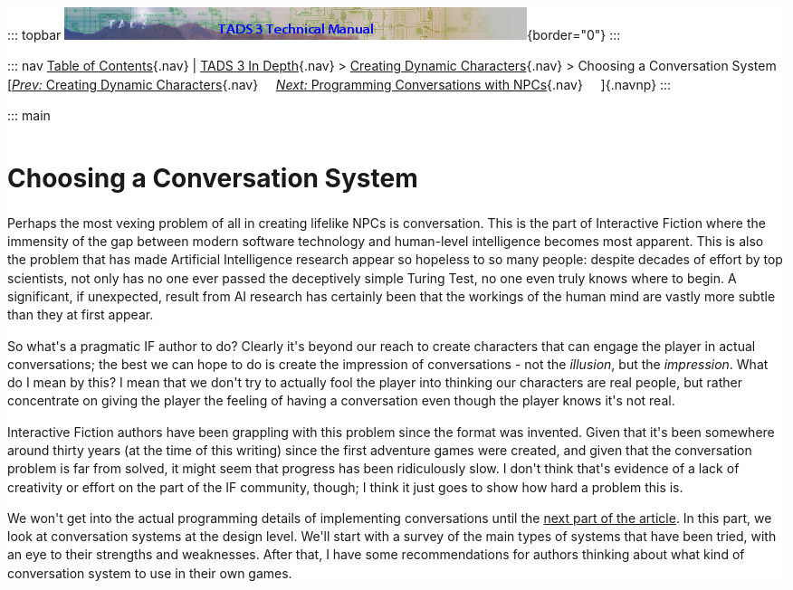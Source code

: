 ::: topbar
![](topbar.jpg){border="0"}
:::

::: nav
[Table of Contents](toc.htm){.nav} \| [TADS 3 In Depth](depth.htm){.nav}
\> [Creating Dynamic Characters](t3actor.htm){.nav} \> Choosing a
Conversation System\
[[*Prev:* Creating Dynamic Characters](t3actor.htm){.nav}     [*Next:*
Programming Conversations with NPCs](t3conv.htm){.nav}     ]{.navnp}
:::

::: main
# Choosing a Conversation System

Perhaps the most vexing problem of all in creating lifelike NPCs is
conversation. This is the part of Interactive Fiction where the
immensity of the gap between modern software technology and human-level
intelligence becomes most apparent. This is also the problem that has
made Artificial Intelligence research appear so hopeless to so many
people: despite decades of effort by top scientists, not only has no one
ever passed the deceptively simple Turing Test, no one even truly knows
where to begin. A significant, if unexpected, result from AI research
has certainly been that the workings of the human mind are vastly more
subtle than they at first appear.

So what\'s a pragmatic IF author to do? Clearly it\'s beyond our reach
to create characters that can engage the player in actual conversations;
the best we can hope to do is create the impression of conversations -
not the *illusion*, but the *impression*. What do I mean by this? I mean
that we don\'t try to actually fool the player into thinking our
characters are real people, but rather concentrate on giving the player
the feeling of having a conversation even though the player knows it\'s
not real.

Interactive Fiction authors have been grappling with this problem since
the format was invented. Given that it\'s been somewhere around thirty
years (at the time of this writing) since the first adventure games were
created, and given that the conversation problem is far from solved, it
might seem that progress has been ridiculously slow. I don\'t think
that\'s evidence of a lack of creativity or effort on the part of the IF
community, though; I think it just goes to show how hard a problem this
is.

We won\'t get into the actual programming details of implementing
conversations until the [next part of the article](t3conv.htm). In this
part, we look at conversation systems at the design level. We\'ll start
with a survey of the main types of systems that have been tried, with an
eye to their strengths and weaknesses. After that, I have some
recommendations for authors thinking about what kind of conversation
system to use in their own games.

